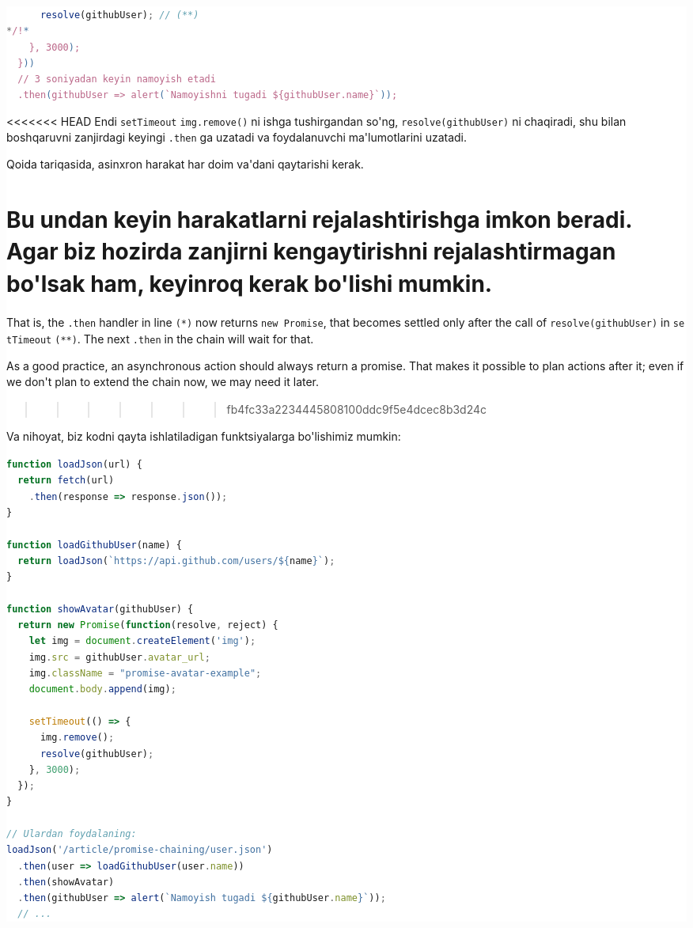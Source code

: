 ```js run
      resolve(githubUser); // (**)
*/!*
    }, 3000);
  }))
  // 3 soniyadan keyin namoyish etadi
  .then(githubUser => alert(`Namoyishni tugadi ${githubUser.name}`));
```

<<<<<<< HEAD
Endi `setTimeout` `img.remove()` ni ishga tushirgandan so'ng, `resolve(githubUser)` ni chaqiradi, shu bilan boshqaruvni zanjirdagi keyingi `.then` ga uzatadi va foydalanuvchi ma'lumotlarini uzatadi.

Qoida tariqasida, asinxron harakat har doim va'dani qaytarishi kerak.

Bu undan keyin harakatlarni rejalashtirishga imkon beradi. Agar biz hozirda zanjirni kengaytirishni rejalashtirmagan bo'lsak ham, keyinroq kerak bo'lishi mumkin.
=======
That is, the `.then` handler in line `(*)` now returns `new Promise`, that becomes settled only after the call of `resolve(githubUser)` in `setTimeout` `(**)`. The next `.then` in the chain will wait for that.

As a good practice, an asynchronous action should always return a promise. That makes it possible to plan actions after it; even if we don't plan to extend the chain now, we may need it later.
>>>>>>> fb4fc33a2234445808100ddc9f5e4dcec8b3d24c

Va nihoyat, biz kodni qayta ishlatiladigan funktsiyalarga bo'lishimiz mumkin:

```js run
function loadJson(url) {
  return fetch(url)
    .then(response => response.json());
}

function loadGithubUser(name) {
  return loadJson(`https://api.github.com/users/${name}`);
}

function showAvatar(githubUser) {
  return new Promise(function(resolve, reject) {
    let img = document.createElement('img');
    img.src = githubUser.avatar_url;
    img.className = "promise-avatar-example";
    document.body.append(img);

    setTimeout(() => {
      img.remove();
      resolve(githubUser);
    }, 3000);
  });
}

// Ulardan foydalaning:
loadJson('/article/promise-chaining/user.json')
  .then(user => loadGithubUser(user.name))
  .then(showAvatar)
  .then(githubUser => alert(`Namoyish tugadi ${githubUser.name}`));
  // ...
```
